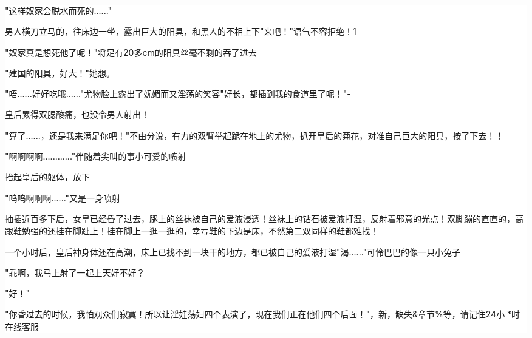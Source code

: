 

"这样奴家会脱水而死的......"





男人横刀立马的，往床边一坐，露出巨大的阳具，和黑人的不相上下"来吧！"语气不容拒绝！1



"奴家真是想死他了呢！"将足有20多cm的阳具丝毫不剩的吞了进去



"建国的阳具，好大！"她想。





"唔......好好吃哦......"尤物脸上露出了妩媚而又淫荡的笑容"好长，都插到我的食道里了呢！"-







皇后累得双腮酸痛，也没令男人射出！





"算了......，还是我来满足你吧！"不由分说，有力的双臂举起跪在地上的尤物，扒开皇后的菊花，对准自己巨大的阳具，按了下去！！



"啊啊啊啊............"伴随着尖叫的事小可爱的喷射



抬起皇后的躯体，放下



"呜呜啊啊啊......"又是一身喷射







抽插近百多下后，女皇已经昏了过去，腿上的丝袜被自己的爱液浸透！丝袜上的钻石被爱液打湿，反射着邪意的光点！双脚蹦的直直的，高跟鞋勉强的还挂在脚趾上！挂在脚上一逛一逛的，幸亏鞋的下边是床，不然第二双同样的鞋都难找！





一个小时后，皇后神身体还在高潮，床上已找不到一块干的地方，都已被自己的爱液打湿"渴......"可怜巴巴的像一只小兔子



 "乖啊，我马上射了一起上天好不好？



"好！"





"你昏过去的时候，我怕观众们寂寞！所以让淫娃荡妇四个表演了，现在我们正在他们四个后面！"，新，缺失&章节%等，请记住24小 *时在线客服
